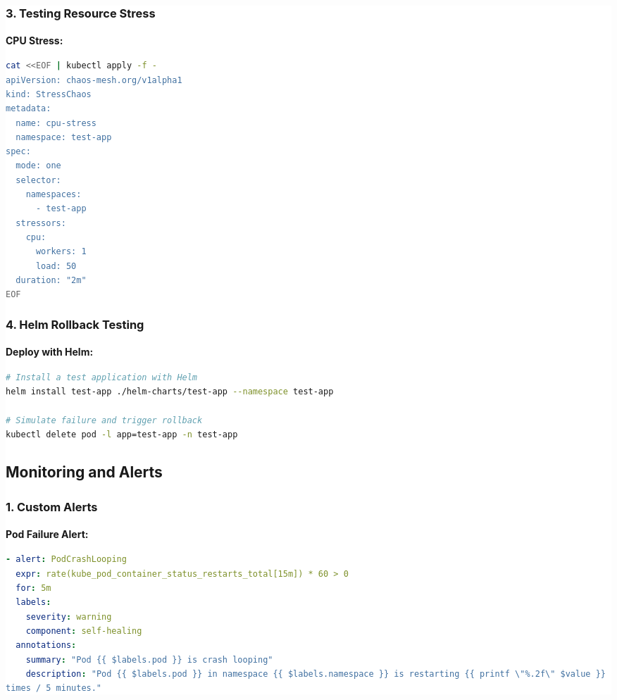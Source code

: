 ### 3. Testing Resource Stress

**CPU Stress:**
```bash
cat <<EOF | kubectl apply -f -
apiVersion: chaos-mesh.org/v1alpha1
kind: StressChaos
metadata:
  name: cpu-stress
  namespace: test-app
spec:
  mode: one
  selector:
    namespaces:
      - test-app
  stressors:
    cpu:
      workers: 1
      load: 50
  duration: "2m"
EOF
```

### 4. Helm Rollback Testing

**Deploy with Helm:**
```bash
# Install a test application with Helm
helm install test-app ./helm-charts/test-app --namespace test-app

# Simulate failure and trigger rollback
kubectl delete pod -l app=test-app -n test-app
```

## Monitoring and Alerts

### 1. Custom Alerts

**Pod Failure Alert:**
```yaml
- alert: PodCrashLooping
  expr: rate(kube_pod_container_status_restarts_total[15m]) * 60 > 0
  for: 5m
  labels:
    severity: warning
    component: self-healing
  annotations:
    summary: "Pod {{ $labels.pod }} is crash looping"
    description: "Pod {{ $labels.pod }} in namespace {{ $labels.namespace }} is restarting {{ printf \"%.2f\" $value }} times / 5 minutes."
```
